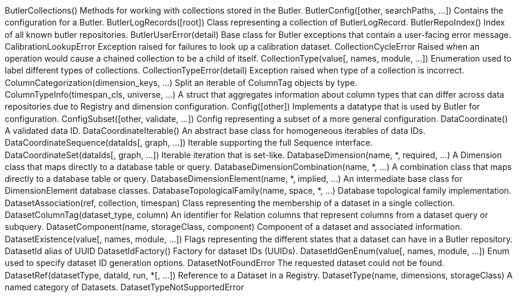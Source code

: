 ButlerCollections()
Methods for working with collections stored in the Butler.
ButlerConfig([other, searchPaths, ...])
Contains the configuration for a Butler.
ButlerLogRecords([root])
Class representing a collection of ButlerLogRecord.
ButlerRepoIndex()
Index of all known butler repositories.
ButlerUserError(detail)
Base class for Butler exceptions that contain a user-facing error message.
CalibrationLookupError
Exception raised for failures to look up a calibration dataset.
CollectionCycleError
Raised when an operation would cause a chained collection to be a child of itself.
CollectionType(value[, names, module, ...])
Enumeration used to label different types of collections.
CollectionTypeError(detail)
Exception raised when type of a collection is incorrect.
ColumnCategorization(dimension_keys, ...)
Split an iterable of ColumnTag objects by type.
ColumnTypeInfo(timespan_cls, universe, ...)
A struct that aggregates information about column types that can differ across data repositories due to Registry and dimension configuration.
Config([other])
Implements a datatype that is used by Butler for configuration.
ConfigSubset([other, validate, ...])
Config representing a subset of a more general configuration.
DataCoordinate()
A validated data ID.
DataCoordinateIterable()
An abstract base class for homogeneous iterables of data IDs.
DataCoordinateSequence(dataIds[, graph, ...])
Iterable supporting the full Sequence interface.
DataCoordinateSet(dataIds[, graph, ...])
Iterable iteration that is set-like.
DatabaseDimension(name, *, required, ...)
A Dimension class that maps directly to a database table or query.
DatabaseDimensionCombination(name, *, ...)
A combination class that maps directly to a database table or query.
DatabaseDimensionElement(name, *, implied, ...)
An intermediate base class for DimensionElement database classes.
DatabaseTopologicalFamily(name, space, *, ...)
Database topological family implementation.
DatasetAssociation(ref, collection, timespan)
Class representing the membership of a dataset in a single collection.
DatasetColumnTag(dataset_type, column)
An identifier for Relation columns that represent columns from a dataset query or subquery.
DatasetComponent(name, storageClass, component)
Component of a dataset and associated information.
DatasetExistence(value[, names, module, ...])
Flags representing the different states that a dataset can have in a Butler repository.
DatasetId
alias of UUID
DatasetIdFactory()
Factory for dataset IDs (UUIDs).
DatasetIdGenEnum(value[, names, module, ...])
Enum used to specify dataset ID generation options.
DatasetNotFoundError
The requested dataset could not be found.
DatasetRef(datasetType, dataId, run, *[, ...])
Reference to a Dataset in a Registry.
DatasetType(name, dimensions, storageClass)
A named category of Datasets.
DatasetTypeNotSupportedError